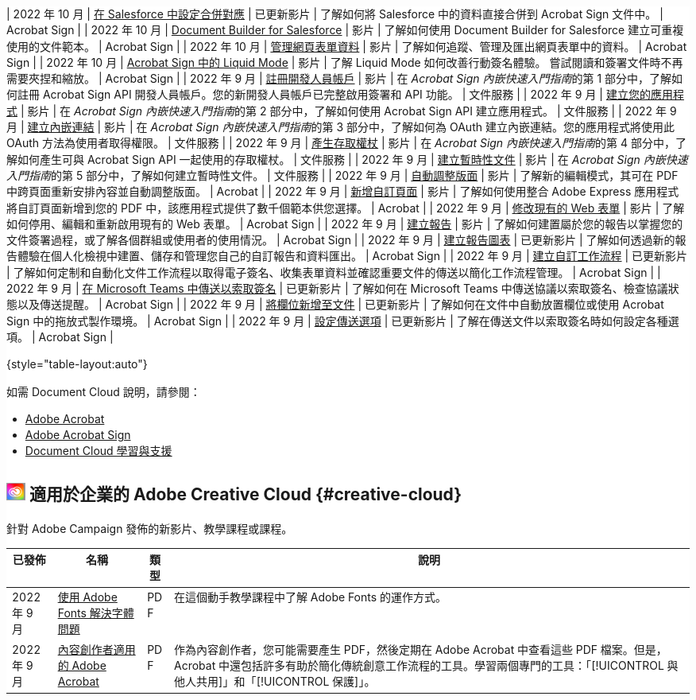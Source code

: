 | 2022 年 10 月 | [在 Salesforce 中設定合併對應](https://experienceleague.adobe.com/docs/document-cloud-learn/sign-learning-hub/integrations/salesforce/set-up-merging-map.html?lang=zh-Hant) | 已更新影片 | 了解如何將 Salesforce 中的資料直接合併到 Acrobat Sign 文件中。 | Acrobat Sign |
| 2022 年 10 月 | [Document Builder for Salesforce](https://experienceleague.adobe.com/docs/document-cloud-learn/sign-learning-hub/integrations/salesforce/create-an-agreement-template.html) | 影片 | 了解如何使用 Document Builder for Salesforce 建立可重複使用的文件範本。 | Acrobat Sign |
| 2022 年 10 月 | [管理網頁表單資料](https://experienceleague.adobe.com/docs/document-cloud-learn/sign-learning-hub/advanced-tasks/advanced-tasks-managing/manage-webform-data.html?lang=zh-Hant) | 影片 | 了解如何追蹤、管理及匯出網頁表單中的資料。 | Acrobat Sign |
| 2022 年 10 月 | [Acrobat Sign 中的 Liquid Mode](https://experienceleague.adobe.com/docs/document-cloud-learn/sign-learning-hub/mobile/mobile-tutorials/liquidmode.html) | 影片 | 了解 Liquid Mode 如何改善行動簽名體驗。 嘗試閱讀和簽署文件時不再需要夾捏和縮放。 | Acrobat Sign |
| 2022 年 9 月 | [註冊開發人員帳戶](https://experienceleague.adobe.com/docs/document-services/tutorials/acrobatsign/oem/sign-up-developer-account.html?lang=zh-Hant) | 影片 | 在 _Acrobat Sign 內嵌快速入門指南_&#x200B;的第 1 部分中，了解如何註冊 Acrobat Sign API 開發人員帳戶。您的新開發人員帳戶已完整啟用簽署和 API 功能。 | 文件服務 |
| 2022 年 9 月 | [建立您的應用程式](https://experienceleague.adobe.com/docs/document-services/tutorials/acrobatsign/oem/creating-your-application.html?lang=zh-Hant) | 影片 | 在 _Acrobat Sign 內嵌快速入門指南_&#x200B;的第 2 部分中，了解如何使用 Acrobat Sign API 建立應用程式。 | 文件服務 |
| 2022 年 9 月 | [建立內嵌連結](https://experienceleague.adobe.com/docs/document-services/tutorials/acrobatsign/oem/creating-an-embed-link.html?lang=zh-Hant) | 影片 | 在 _Acrobat Sign 內嵌快速入門指南_&#x200B;的第 3 部分中，了解如何為 OAuth 建立內嵌連結。您的應用程式將使用此 OAuth 方法為使用者取得權限。 | 文件服務 |
| 2022 年 9 月 | [產生存取權杖](https://experienceleague.adobe.com/docs/document-services/tutorials/acrobatsign/oem/generating-an-access-token.html?lang=zh-Hant) | 影片 | 在 _Acrobat Sign 內嵌快速入門指南_&#x200B;的第 4 部分中，了解如何產生可與 Acrobat Sign API 一起使用的存取權杖。 | 文件服務 |
| 2022 年 9 月 | [建立暫時性文件](https://experienceleague.adobe.com/docs/document-services/tutorials/acrobatsign/oem/creating-a-transient-document.html?lang=zh-Hant) | 影片 | 在 _Acrobat Sign 內嵌快速入門指南_&#x200B;的第 5 部分中，了解如何建立暫時性文件。 | 文件服務 |
| 2022 年 9 月 | [自動調整版面](https://experienceleague.adobe.com/docs/document-cloud-learn/acrobat-learning/getting-started/auto-adjust-layout.html?lang=zh-Hant) | 影片 | 了解新的編輯模式，其可在 PDF 中跨頁面重新安排內容並自動調整版面。 | Acrobat |
| 2022 年 9 月 | [新增自訂頁面](https://experienceleague.adobe.com/docs/document-cloud-learn/acrobat-learning/getting-started/add-custom-page.html) | 影片 | 了解如何使用整合 Adobe Express 應用程式將自訂頁面新增到您的 PDF 中，該應用程式提供了數千個範本供您選擇。 | Acrobat |
| 2022 年 9 月 | [修改現有的 Web 表單](https://experienceleague.adobe.com/docs/document-cloud-learn/sign-learning-hub/advanced-tasks/advanced-tasks-managing/modify-webform.html?lang=zh-Hant) | 影片 | 了解如何停用、編輯和重新啟用現有的 Web 表單。 | Acrobat Sign |
| 2022 年 9 月 | [建立報告](https://experienceleague.adobe.com/docs/document-cloud-learn/sign-learning-hub/advanced-tasks/advanced-tasks-managing/creating-a-report.html?lang=zh-Hant) | 影片 | 了解如何建置屬於您的報告以掌握您的文件簽署過程，或了解各個群組或使用者的使用情況。 | Acrobat Sign |
| 2022 年 9 月 | [建立報告圖表](https://experienceleague.adobe.com/docs/document-cloud-learn/sign-learning-hub/admin-set-up/getting-started-admin/create-a-report.html?lang=zh-Hant) | 已更新影片 | 了解如何透過新的報告體驗在個人化檢視中建置、儲存和管理您自己的自訂報告和資料匯出。 | Acrobat Sign |
| 2022 年 9 月 | [建立自訂工作流程](https://experienceleague.adobe.com/docs/document-cloud-learn/sign-learning-hub/admin-set-up/getting-started-admin/building-a-custom-workflow.html?lang=zh-Hant) | 已更新影片 | 了解如何定制和自動化文件工作流程以取得電子簽名、收集表單資料並確認重要文件的傳送以簡化工作流程管理。 | Acrobat Sign |
| 2022 年 9 月 | [在 Microsoft Teams 中傳送以索取簽名](https://experienceleague.adobe.com/docs/document-cloud-learn/sign-learning-hub/integrations/microsoft/adobe-sign-teams-mortgage.html?lang=zh-Hant) | 已更新影片 | 了解如何在 Microsoft Teams 中傳送協議以索取簽名、檢查協議狀態以及傳送提醒。 | Acrobat Sign |
| 2022 年 9 月 | [將欄位新增至文件](https://experienceleague.adobe.com/docs/document-cloud-learn/sign-learning-hub/getting-started/getting-started-sending/adding-fields.html?lang=zh-Hant) | 已更新影片 | 了解如何在文件中自動放置欄位或使用 Acrobat Sign 中的拖放式製作環境。 | Acrobat Sign |
| 2022 年 9 月 | [設定傳送選項](https://experienceleague.adobe.com/docs/document-cloud-learn/sign-learning-hub/getting-started/getting-started-sending/sending-options.html?lang=zh-Hant) | 已更新影片 | 了解在傳送文件以索取簽名時如何設定各種選項。 | Acrobat Sign |

{style=&quot;table-layout:auto&quot;}

如需 Document Cloud 說明，請參閱：

* [Adobe Acrobat](https://experienceleague.adobe.com/docs/document-cloud-learn/acrobat-learning/overview.html)
* [Adobe Acrobat Sign](https://experienceleague.adobe.com/docs/document-cloud-learn/sign-learning-hub/overview.html)
* [Document Cloud 學習與支援](https://helpx.adobe.com/support/document-cloud.html)

## ![圖示](/assets/creative-cloud-24.png) 適用於企業的 Adobe Creative Cloud {#creative-cloud}

針對 Adobe Campaign 發佈的新影片、教學課程或課程。

| 已發佈 | 名稱 | 類型 | 說明 |
| -----------| ---------- | ---------- | ---------- |
| 2022 年 9 月 | [使用 Adobe Fonts 解決字體問題](https://experienceleague.adobe.com/docs/creative-cloud-enterprise-learn/assets/TamingTypeAnxiety.pdf?lang=en) | PDF | 在這個動手教學課程中了解 Adobe Fonts 的運作方式。 |
| 2022 年 9 月 | [內容創作者適用的 Adobe Acrobat](https://experienceleague.adobe.com/docs/creative-cloud-enterprise-learn/assets/AcrobatforContentCreators.pdf?lang=en) | PDF | 作為內容創作者，您可能需要產生 PDF，然後定期在 Adobe Acrobat 中查看這些 PDF 檔案。但是，Acrobat 中還包括許多有助於簡化傳統創意工作流程的工具。學習兩個專門的工具：「[!UICONTROL 與他人共用]」和「[!UICONTROL 保護]」。 |
